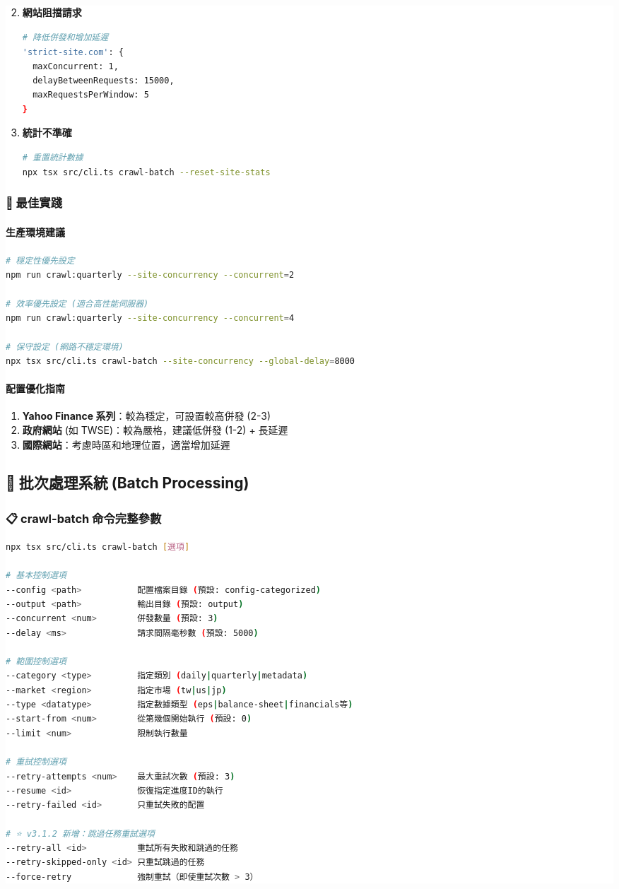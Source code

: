 2. **網站阻擋請求**
   ```bash
   # 降低併發和增加延遲
   'strict-site.com': {
     maxConcurrent: 1,
     delayBetweenRequests: 15000,
     maxRequestsPerWindow: 5
   }
   ```

3. **統計不準確**
   ```bash
   # 重置統計數據
   npx tsx src/cli.ts crawl-batch --reset-site-stats
   ```

### 🚀 最佳實踐

#### 生產環境建議

```bash
# 穩定性優先設定
npm run crawl:quarterly --site-concurrency --concurrent=2

# 效率優先設定 (適合高性能伺服器)
npm run crawl:quarterly --site-concurrency --concurrent=4

# 保守設定 (網路不穩定環境)
npx tsx src/cli.ts crawl-batch --site-concurrency --global-delay=8000
```

#### 配置優化指南

1. **Yahoo Finance 系列**：較為穩定，可設置較高併發 (2-3)
2. **政府網站** (如 TWSE)：較為嚴格，建議低併發 (1-2) + 長延遲
3. **國際網站**：考慮時區和地理位置，適當增加延遲

## 🚀 批次處理系統 (Batch Processing)

### 📋 crawl-batch 命令完整參數

```bash
npx tsx src/cli.ts crawl-batch [選項]

# 基本控制選項
--config <path>           配置檔案目錄 (預設: config-categorized)
--output <path>           輸出目錄 (預設: output)
--concurrent <num>        併發數量 (預設: 3)
--delay <ms>              請求間隔毫秒數 (預設: 5000)

# 範圍控制選項
--category <type>         指定類別 (daily|quarterly|metadata)
--market <region>         指定市場 (tw|us|jp)
--type <datatype>         指定數據類型 (eps|balance-sheet|financials等)
--start-from <num>        從第幾個開始執行 (預設: 0)
--limit <num>             限制執行數量

# 重試控制選項
--retry-attempts <num>    最大重試次數 (預設: 3)
--resume <id>             恢復指定進度ID的執行
--retry-failed <id>       只重試失敗的配置

# ⭐ v3.1.2 新增：跳過任務重試選項
--retry-all <id>          重試所有失敗和跳過的任務
--retry-skipped-only <id> 只重試跳過的任務
--force-retry             強制重試（即使重試次數 > 3）
```